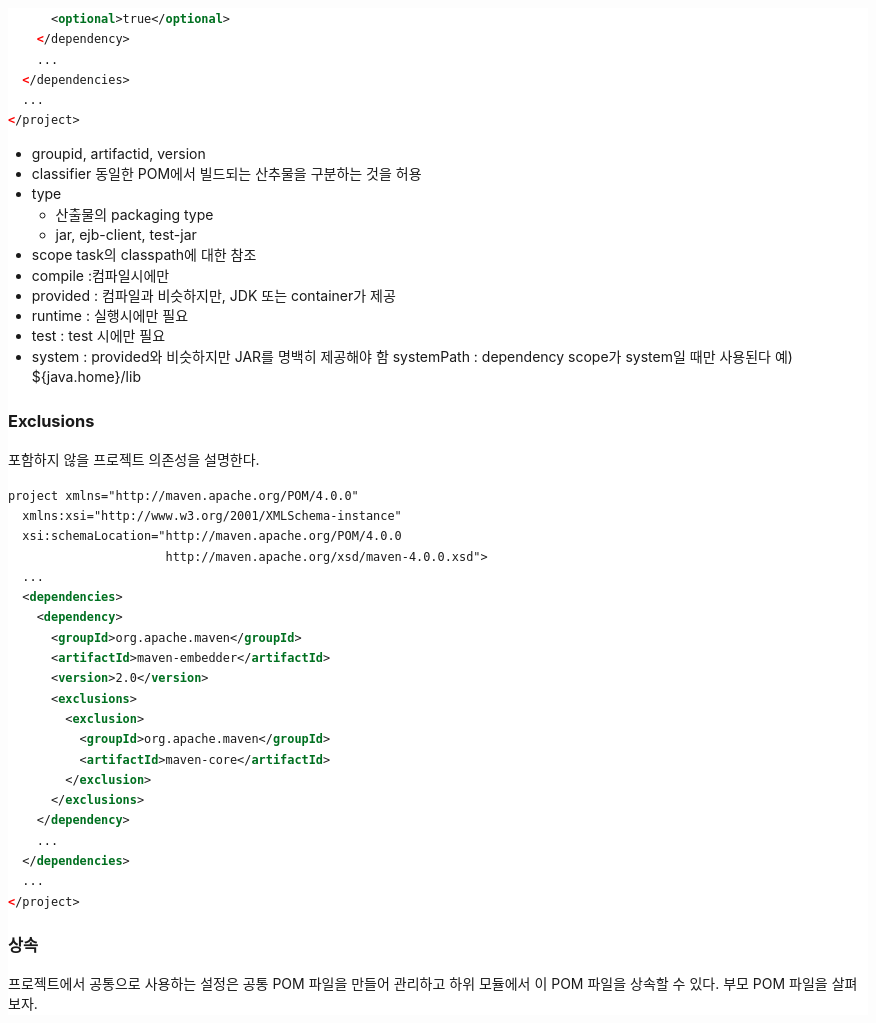 ```xml
      <optional>true</optional>
    </dependency>
    ...
  </dependencies>
  ...
</project>
```

* groupid, artifactid, version
* classifier 동일한 POM에서 빌드되는 산추물을 구분하는 것을 허용
* type
  * 산출물의 packaging type
  * jar, ejb-client, test-jar 
*	scope task의 classpath에 대한 참조
  * compile :컴파일시에만
  * provided : 컴파일과 비슷하지만, JDK 또는 container가 제공
  * runtime : 실행시에만 필요
  * test : test 시에만 필요
  * system : provided와 비슷하지만 JAR를 명백히 제공해야 함
  systemPath : dependency scope가 system일 때만 사용된다 예) \${java.home}/lib


### Exclusions
포함하지 않을 프로젝트 의존성을 설명한다. 
```xml
project xmlns="http://maven.apache.org/POM/4.0.0"
  xmlns:xsi="http://www.w3.org/2001/XMLSchema-instance"
  xsi:schemaLocation="http://maven.apache.org/POM/4.0.0
                      http://maven.apache.org/xsd/maven-4.0.0.xsd">
  ...
  <dependencies>
    <dependency>
      <groupId>org.apache.maven</groupId>
      <artifactId>maven-embedder</artifactId>
      <version>2.0</version>
      <exclusions>
        <exclusion>
          <groupId>org.apache.maven</groupId>
          <artifactId>maven-core</artifactId>
        </exclusion>
      </exclusions>
    </dependency>
    ...
  </dependencies>
  ...
</project>
```



### 상속
프로젝트에서 공통으로 사용하는 설정은 공통 POM 파일을 만들어 관리하고 하위 모듈에서 이 POM 파일을 상속할 수 있다. 부모 POM 파일을 살펴보자.
